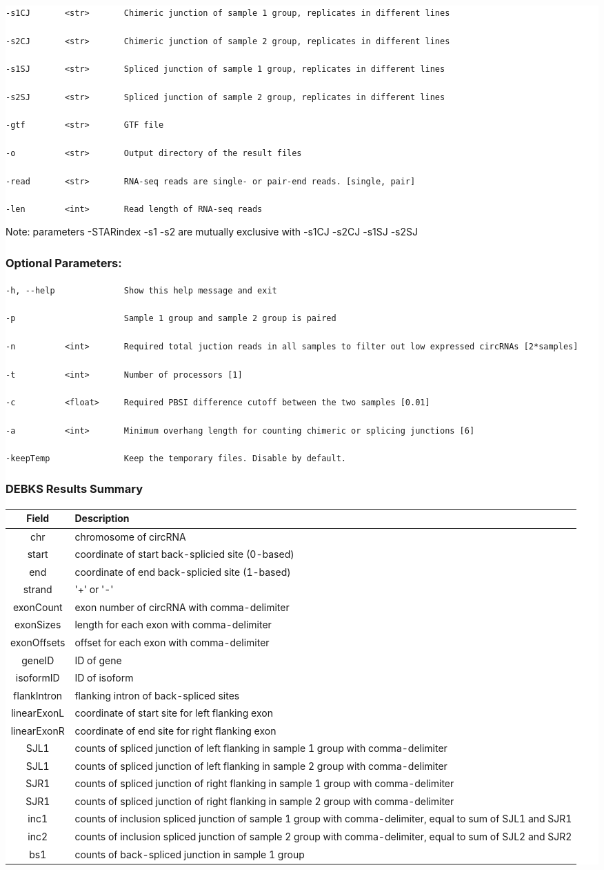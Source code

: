	-s1CJ       <str>       Chimeric junction of sample 1 group, replicates in different lines

	-s2CJ       <str>       Chimeric junction of sample 2 group, replicates in different lines

	-s1SJ       <str>       Spliced junction of sample 1 group, replicates in different lines

	-s2SJ       <str>       Spliced junction of sample 2 group, replicates in different lines

	-gtf        <str>       GTF file

	-o          <str>       Output directory of the result files

	-read       <str>       RNA-seq reads are single- or pair-end reads. [single, pair]

	-len        <int>       Read length of RNA-seq reads

Note: parameters -STARindex -s1 -s2 are mutually exclusive with -s1CJ -s2CJ -s1SJ -s2SJ
### Optional Parameters:
	-h, --help              Show this help message and exit

	-p                      Sample 1 group and sample 2 group is paired

	-n          <int>       Required total juction reads in all samples to filter out low expressed circRNAs [2*samples]

	-t          <int>       Number of processors [1]

	-c          <float>     Required PBSI difference cutoff between the two samples [0.01]

	-a          <int>       Minimum overhang length for counting chimeric or splicing junctions [6]

	-keepTemp               Keep the temporary files. Disable by default.

### DEBKS Results Summary

|Field|Description|
|:------:|:------|
|chr| chromosome of circRNA|
|start| coordinate of start back-splicied site (0-based)|
|end| coordinate of end back-splicied site (1-based)|
|strand| '+' or '-'|
|exonCount| exon number of circRNA with comma-delimiter|
|exonSizes| length for each exon with comma-delimiter|
|exonOffsets| offset for each exon with comma-delimiter|
|geneID| ID of gene|
|isoformID| ID of isoform|
|flankIntron| flanking intron of back-spliced sites|
|linearExonL| coordinate of start site for left flanking exon|
|linearExonR| coordinate of end site for right flanking exon|
|SJL1| counts of spliced junction of left flanking in sample 1 group with comma-delimiter|
|SJL1| counts of spliced junction of left flanking in sample 2 group with comma-delimiter|
|SJR1| counts of spliced junction of right flanking in sample 1 group with comma-delimiter|
|SJR1| counts of spliced junction of right flanking in sample 2 group with comma-delimiter|
|inc1| counts of inclusion spliced junction of sample 1 group with comma-delimiter, equal to sum of SJL1 and SJR1|
|inc2| counts of inclusion spliced junction of sample 2 group with comma-delimiter, equal to sum of SJL2 and SJR2|
|bs1| counts of back-spliced junction in sample 1 group|